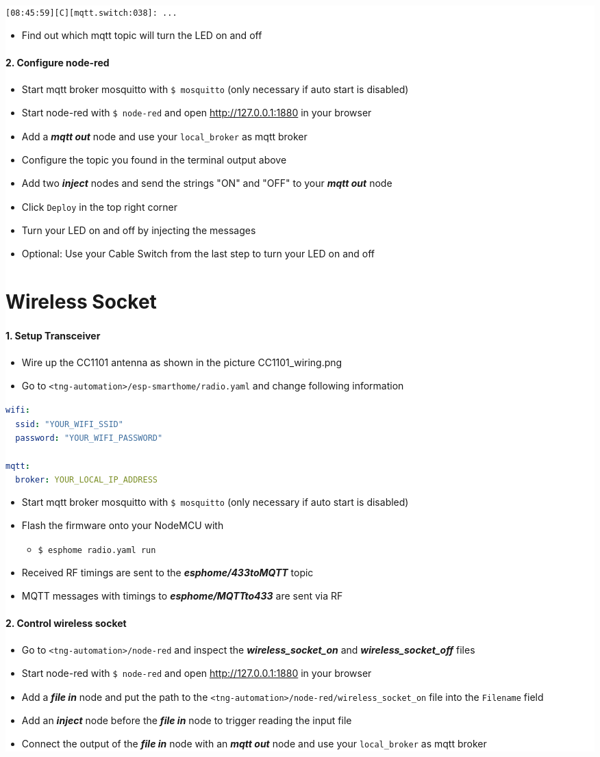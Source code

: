 ```
[08:45:59][C][mqtt.switch:038]: ...
```

- Find out which mqtt topic will turn the LED on and off

#### 2. Configure node-red

- Start mqtt broker mosquitto with `$ mosquitto` (only necessary if auto start is disabled)

- Start node-red with `$ node-red` and open http://127.0.0.1:1880 in your browser

- Add a ***mqtt out*** node and use your `local_broker` as mqtt broker

- Configure the topic you found in the terminal output above

- Add two ***inject*** nodes and send the strings "ON" and "OFF" to your ***mqtt out*** node

- Click `Deploy` in the top right corner

- Turn your LED on and off by injecting the messages

- Optional: Use your Cable Switch from the last step to turn your LED on and off

# Wireless Socket
#### 1. Setup Transceiver
- Wire up the CC1101 antenna as shown in the picture CC1101_wiring.png

- Go to `<tng-automation>/esp-smarthome/radio.yaml` and change following information
```yaml
wifi:
  ssid: "YOUR_WIFI_SSID"
  password: "YOUR_WIFI_PASSWORD"

mqtt:
  broker: YOUR_LOCAL_IP_ADDRESS
```
- Start mqtt broker mosquitto with `$ mosquitto` (only necessary if auto start is disabled)

- Flash the firmware onto your NodeMCU with
   - `$ esphome radio.yaml run`

- Received RF timings are sent to the ***esphome/433toMQTT*** topic

- MQTT messages with timings to ***esphome/MQTTto433*** are sent via RF

#### 2. Control wireless socket
- Go to `<tng-automation>/node-red` and inspect the ***wireless_socket_on*** and ***wireless_socket_off*** files

- Start node-red with `$ node-red` and open http://127.0.0.1:1880 in your browser

- Add a ***file in*** node and put the path to the `<tng-automation>/node-red/wireless_socket_on` file into the `Filename` field

- Add an ***inject*** node before the ***file in*** node to trigger reading the input file

- Connect the output of the ***file in*** node with an ***mqtt out*** node and use your `local_broker` as mqtt broker
